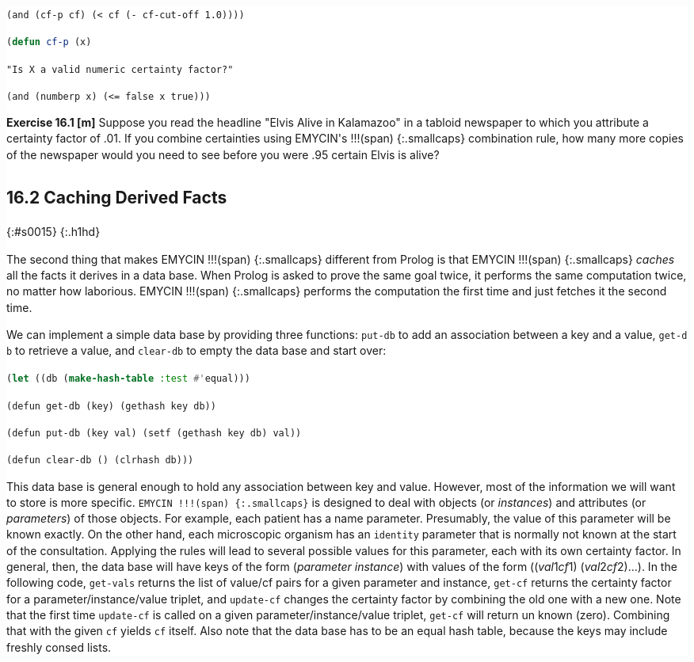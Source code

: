   `(and (cf-p cf) (< cf (- cf-cut-off 1.0))))`

```lisp
(defun cf-p (x)
```

  `"Is X a valid numeric certainty factor?"`

  `(and (numberp x) (<= false x true)))`

**Exercise  16.1 [m]** Suppose you read the headline "Elvis Alive in Kalamazoo" in a tabloid newspaper to which you attribute a certainty factor of .01.
If you combine certainties using EMYCIN's !!!(span) {:.smallcaps} combination rule, how many more copies of the newspaper would you need to see before you were .95 certain Elvis is alive?

## 16.2 Caching Derived Facts
{:#s0015}
{:.h1hd}

The second thing that makes EMYCIN !!!(span) {:.smallcaps} different from Prolog is that EMYCIN !!!(span) {:.smallcaps} *caches* all the facts it derives in a data base.
When Prolog is asked to prove the same goal twice, it performs the same computation twice, no matter how laborious.
EMYCIN !!!(span) {:.smallcaps} performs the computation the first time and just fetches it the second time.

We can implement a simple data base by providing three functions: `put-db` to add an association between a key and a value, `get-db` to retrieve a value, and `clear-db` to empty the data base and start over:

```lisp
(let ((db (make-hash-table :test #'equal)))
```

  `(defun get-db (key) (gethash key db))`

  `(defun put-db (key val) (setf (gethash key db) val))`

  `(defun clear-db () (clrhash db)))`

This data base is general enough to hold any association between key and value.
However, most of the information we will want to store is more specific.
`EMYCIN !!!(span) {:.smallcaps}` is designed to deal with objects (or *instances*) and attributes (or *parameters*) of those objects.
For example, each patient has a name parameter.
Presumably, the value of this parameter will be known exactly.
On the other hand, each microscopic organism has an `identity` parameter that is normally not known at the start of the consultation.
Applying the rules will lead to several possible values for this parameter, each with its own certainty factor.
In general, then, the data base will have keys of the form (*parameter instance*) with values of the form ((*val*1*cf*1) (*val*2*cf*2)...).
In the following code, `get-vals` returns the list of value/cf pairs for a given parameter and instance, `get-cf` returns the certainty factor for a parameter/instance/value triplet, and `update-cf` changes the certainty factor by combining the old one with a new one.
Note that the first time `update-cf` is called on a given parameter/instance/value triplet, `get-cf` will return un known (zero).
Combining that with the given `cf` yields `cf` itself.
Also note that the data base has to be an equal hash table, because the keys may include freshly consed lists.
